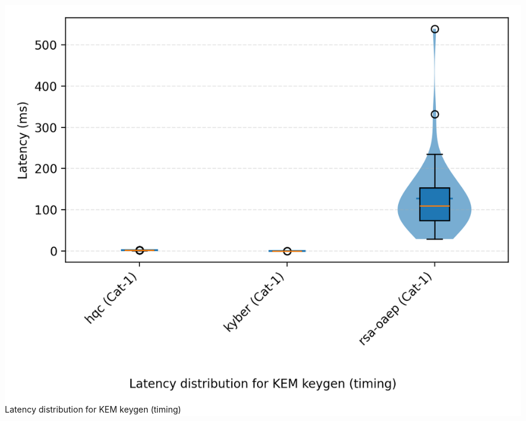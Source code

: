 ![20251007T091128Z\category_1\latency_distribution_timing_kem_keygen.png](20251007T091128Z\category_1\latency_distribution_timing_kem_keygen.png)

Latency distribution for KEM keygen (timing)
